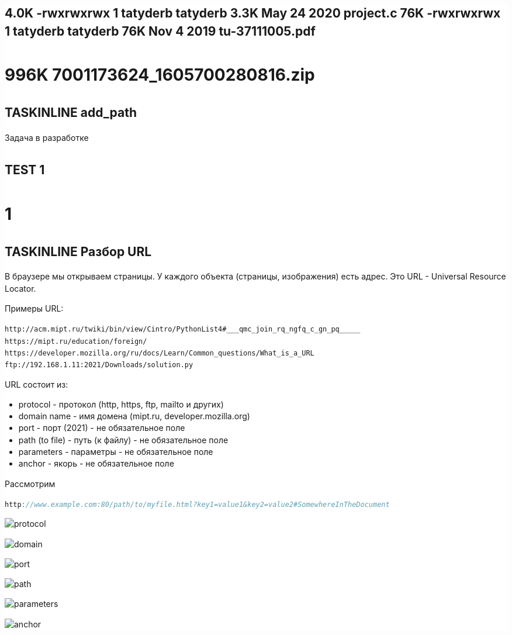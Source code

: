  4.0K -rwxrwxrwx 1 tatyderb tatyderb 3.3K May 24  2020  project.c
  76K -rwxrwxrwx 1 tatyderb tatyderb  76K Nov  4  2019  tu-37111005.pdf
----
996K 7001173624_1605700280816.zip
====

## TASKINLINE add_path

Задача в разработке

TEST
1
----
1
====

## TASKINLINE Разбор URL

В браузере мы открываем страницы. У каждого объекта (страницы, изображения) есть адрес. Это URL - Universal Resource Locator.

Примеры URL:
```
http://acm.mipt.ru/twiki/bin/view/Cintro/PythonList4#___qmc_join_rq_ngfq_c_gn_pq_____
https://mipt.ru/education/foreign/
https://developer.mozilla.org/ru/docs/Learn/Common_questions/What_is_a_URL
ftp://192.168.1.11:2021/Downloads/solution.py
```
URL состоит из:

* protocol - протокол (http, https, ftp, mailto и других)
* domain name - имя домена (mipt.ru, developer.mozilla.org)
* port - порт (2021) - не обязательное поле
* path (to file) - путь (к файлу) - не обязательное поле
* parameters - параметры - не обязательное поле
* anchor - якорь - не обязательное поле

Рассмотрим
```cpp
http://www.example.com:80/path/to/myfile.html?key1=value1&key2=value2#SomewhereInTheDocument
```

![protocol](https://stepik.org/media/attachments/lesson/515807/protocol.png)

![domain](https://stepik.org/media/attachments/lesson/515807/domain.png)

![port](https://stepik.org/media/attachments/lesson/515807/port.png)

![path](https://stepik.org/media/attachments/lesson/515807/path.png)

![parameters](https://stepik.org/media/attachments/lesson/515807/parameters.png)

![anchor](https://stepik.org/media/attachments/lesson/515807/anchor.png)
